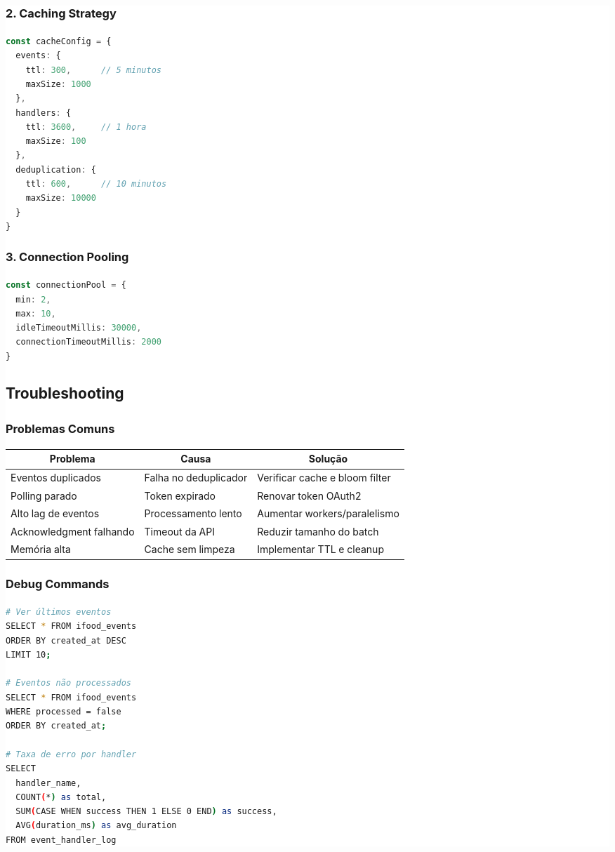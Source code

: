 ### 2. Caching Strategy
```typescript
const cacheConfig = {
  events: {
    ttl: 300,      // 5 minutos
    maxSize: 1000
  },
  handlers: {
    ttl: 3600,     // 1 hora
    maxSize: 100
  },
  deduplication: {
    ttl: 600,      // 10 minutos
    maxSize: 10000
  }
}
```

### 3. Connection Pooling
```typescript
const connectionPool = {
  min: 2,
  max: 10,
  idleTimeoutMillis: 30000,
  connectionTimeoutMillis: 2000
}
```

## Troubleshooting

### Problemas Comuns

| Problema | Causa | Solução |
|----------|-------|---------|
| Eventos duplicados | Falha no deduplicador | Verificar cache e bloom filter |
| Polling parado | Token expirado | Renovar token OAuth2 |
| Alto lag de eventos | Processamento lento | Aumentar workers/paralelismo |
| Acknowledgment falhando | Timeout da API | Reduzir tamanho do batch |
| Memória alta | Cache sem limpeza | Implementar TTL e cleanup |

### Debug Commands
```bash
# Ver últimos eventos
SELECT * FROM ifood_events 
ORDER BY created_at DESC 
LIMIT 10;

# Eventos não processados
SELECT * FROM ifood_events 
WHERE processed = false 
ORDER BY created_at;

# Taxa de erro por handler
SELECT 
  handler_name,
  COUNT(*) as total,
  SUM(CASE WHEN success THEN 1 ELSE 0 END) as success,
  AVG(duration_ms) as avg_duration
FROM event_handler_log
```